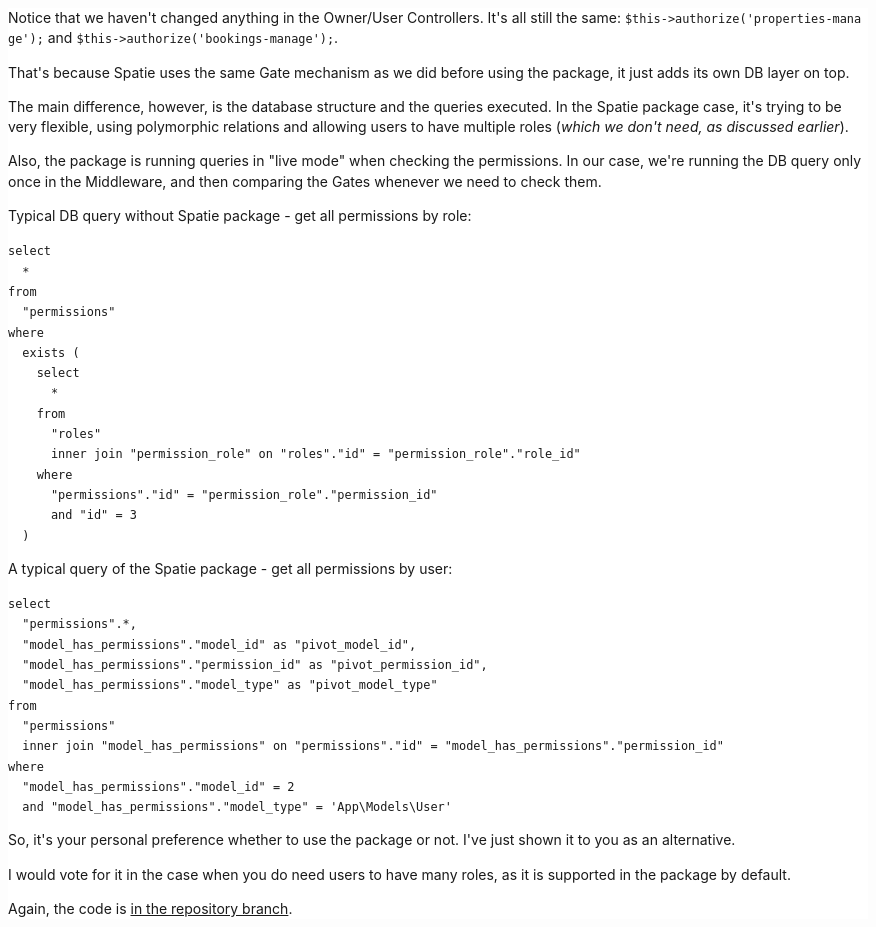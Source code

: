 Notice that we haven't changed anything in the Owner/User Controllers. It's all still the same: `$this->authorize('properties-manage');` and `$this->authorize('bookings-manage');`.

That's because Spatie uses the same Gate mechanism as we did before using the package, it just adds its own DB layer on top.

The main difference, however, is the database structure and the queries executed. In the Spatie package case, it's trying to be very flexible, using polymorphic relations and allowing users to have multiple roles (*which we don't need, as discussed earlier*). 

Also, the package is running queries in "live mode" when checking the permissions. In our case, we're running the DB query only once in the Middleware, and then comparing the Gates whenever we need to check them.

Typical DB query without Spatie package - get all permissions by role:
```
select
  *
from
  "permissions"
where
  exists (
    select
      *
    from
      "roles"
      inner join "permission_role" on "roles"."id" = "permission_role"."role_id"
    where
      "permissions"."id" = "permission_role"."permission_id"
      and "id" = 3
  )
```

A typical query of the Spatie package - get all permissions by user:
```
select
  "permissions".*,
  "model_has_permissions"."model_id" as "pivot_model_id",
  "model_has_permissions"."permission_id" as "pivot_permission_id",
  "model_has_permissions"."model_type" as "pivot_model_type"
from
  "permissions"
  inner join "model_has_permissions" on "permissions"."id" = "model_has_permissions"."permission_id"
where
  "model_has_permissions"."model_id" = 2
  and "model_has_permissions"."model_type" = 'App\Models\User'
```

So, it's your personal preference whether to use the package or not. I've just shown it to you as an alternative. 

I would vote for it in the case when you do need users to have many roles, as it is supported in the package by default.

Again, the code is [in the repository branch](https://github.com/LaravelDaily/Booking-Com-Simulation-Laravel/commit/52974438c53334b5c1ee8b57e2ac08da4025365f).


